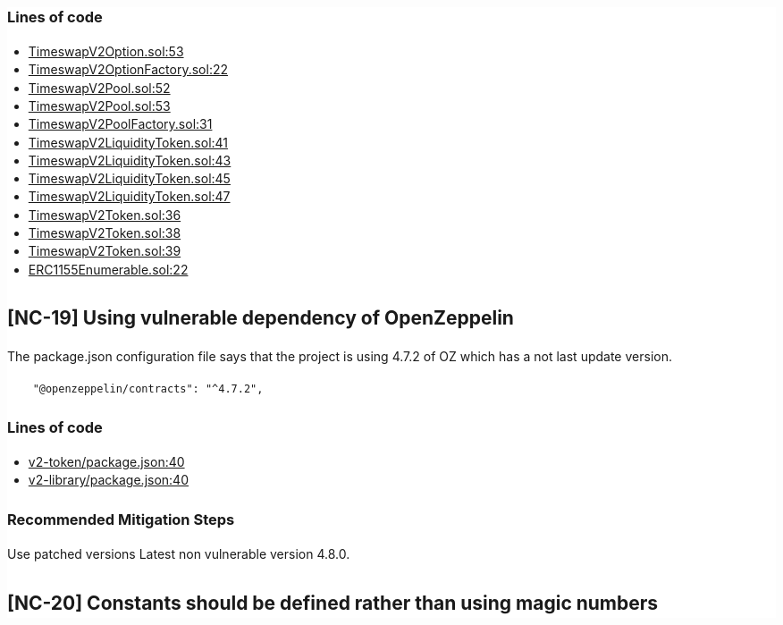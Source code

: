 ### Lines of code 

- [TimeswapV2Option.sol:53](https://github.com/code-423n4/2023-01-timeswap/blob/main/packages/v2-option/src/TimeswapV2Option.sol#L53)
- [TimeswapV2OptionFactory.sol:22](https://github.com/code-423n4/2023-01-timeswap/blob/main/packages/v2-option/src/TimeswapV2OptionFactory.sol#L22)
- [TimeswapV2Pool.sol:52](https://github.com/code-423n4/2023-01-timeswap/blob/main/packages/v2-pool/src/TimeswapV2Pool.sol#L52)
- [TimeswapV2Pool.sol:53](https://github.com/code-423n4/2023-01-timeswap/blob/main/packages/v2-pool/src/TimeswapV2Pool.sol#L53)
- [TimeswapV2PoolFactory.sol:31](https://github.com/code-423n4/2023-01-timeswap/blob/main/packages/v2-pool/src/TimeswapV2PoolFactory.sol#L31)
- [TimeswapV2LiquidityToken.sol:41](https://github.com/code-423n4/2023-01-timeswap/blob/main/packages/v2-token/src/TimeswapV2LiquidityToken.sol#L41)
- [TimeswapV2LiquidityToken.sol:43](https://github.com/code-423n4/2023-01-timeswap/blob/main/packages/v2-token/src/TimeswapV2LiquidityToken.sol#L43)
- [TimeswapV2LiquidityToken.sol:45](https://github.com/code-423n4/2023-01-timeswap/blob/main/packages/v2-token/src/TimeswapV2LiquidityToken.sol#L45)
- [TimeswapV2LiquidityToken.sol:47](https://github.com/code-423n4/2023-01-timeswap/blob/main/packages/v2-token/src/TimeswapV2LiquidityToken.sol#L47)
- [TimeswapV2Token.sol:36](https://github.com/code-423n4/2023-01-timeswap/blob/main/packages/v2-token/src/TimeswapV2Token.sol#L36)
- [TimeswapV2Token.sol:38](https://github.com/code-423n4/2023-01-timeswap/blob/main/packages/v2-token/src/TimeswapV2Token.sol#L38)
- [TimeswapV2Token.sol:39](https://github.com/code-423n4/2023-01-timeswap/blob/main/packages/v2-token/src/TimeswapV2Token.sol#L39)
- [ERC1155Enumerable.sol:22](https://github.com/code-423n4/2023-01-timeswap/blob/main/packages/v2-token/src/base/ERC1155Enumerable.sol#L22)

## [NC-19] Using vulnerable dependency of OpenZeppelin 

The package.json configuration file says that the project is using 4.7.2 of OZ which has a not last update version.

```solidity
    "@openzeppelin/contracts": "^4.7.2",
```

### Lines of code

- [v2-token/package.json:40](https://github.com/code-423n4/2023-01-timeswap/blob/main/packages/v2-token/package.json#L40)
- [v2-library/package.json:40](https://github.com/code-423n4/2023-01-timeswap/blob/main/packages/v2-library/package.json#L40)

### Recommended Mitigation Steps

Use patched versions Latest non vulnerable version 4.8.0.

## [NC-20] Constants should be defined rather than using magic numbers 
